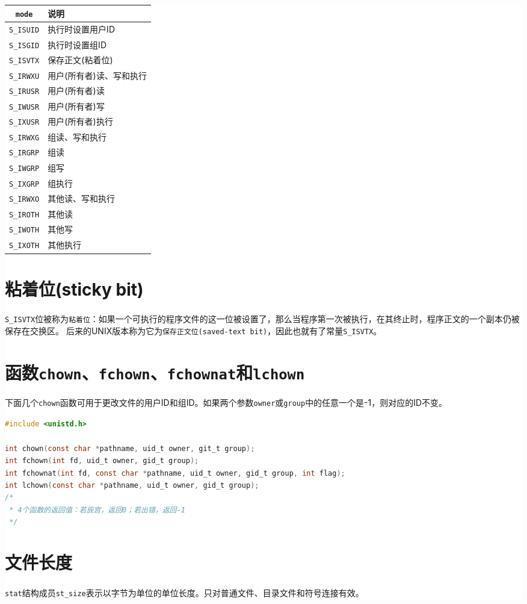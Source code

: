 |`mode`|说明|
|-------------------|:-------------------------------------|
|`S_ISUID`|执行时设置用户ID|
|`S_ISGID`|执行时设置组ID|
|`S_ISVTX`|保存正文(粘着位)|
|`S_IRWXU`|用户(所有者)读、写和执行|
|`S_IRUSR`|用户(所有者)读|
|`S_IWUSR`|用户(所有者)写|
|`S_IXUSR`|用户(所有者)执行|
|`S_IRWXG`|组读、写和执行|
|`S_IRGRP`|组读|
|`S_IWGRP`|组写|
|`S_IXGRP`|组执行|
|`S_IRWXO`|其他读、写和执行|
|`S_IROTH`|其他读|
|`S_IWOTH`|其他写|
|`S_IXOTH`|其他执行|

# 粘着位(sticky bit)
`S_ISVTX`位被称为`粘着位`：如果一个可执行的程序文件的这一位被设置了，那么当程序第一次被执行，在其终止时，程序正文的一个副本仍被保存在交换区。
后来的UNIX版本称为它为`保存正文位(saved-text bit)`，因此也就有了常量`S_ISVTX`。

# 函数`chown`、`fchown`、`fchownat`和`lchown`
下面几个`chown`函数可用于更改文件的用户ID和组ID。如果两个参数`owner`或`group`中的任意一个是-1，则对应的ID不变。

```c
#include <unistd.h>

int chown(const char *pathname, uid_t owner, git_t group);
int fchown(int fd, uid_t owner, gid_t group);
int fchownat(int fd, const char *pathname, uid_t owner, gid_t group, int flag);
int lchown(const char *pathname, uid_t owner, gid_t group);
/*
 * 4个函数的返回值：若辰宫，返回0；若出错，返回-1
 */
```

# 文件长度
`stat`结构成员`st_size`表示以字节为单位的单位长度。只对普通文件、目录文件和符号连接有效。
